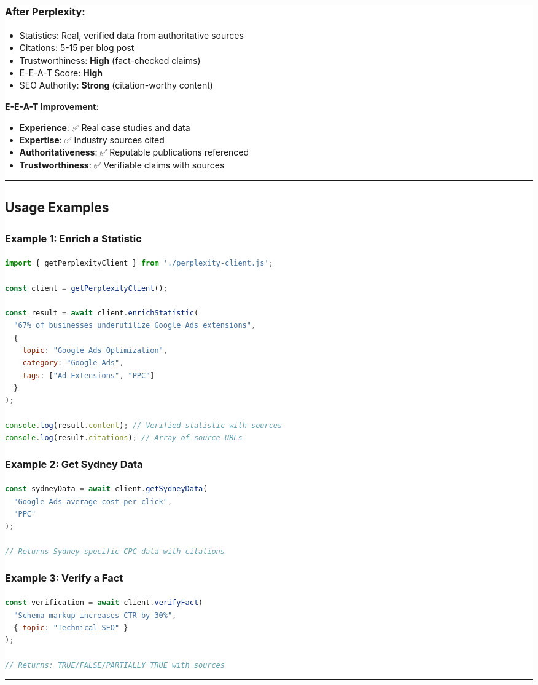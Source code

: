 ### **After Perplexity**:
- Statistics: Real, verified data from authoritative sources
- Citations: 5-15 per blog post
- Trustworthiness: **High** (fact-checked claims)
- E-E-A-T Score: **High**
- SEO Authority: **Strong** (citation-worthy content)

**E-E-A-T Improvement**:
- **Experience**: ✅ Real case studies and data
- **Expertise**: ✅ Industry sources cited
- **Authoritativeness**: ✅ Reputable publications referenced
- **Trustworthiness**: ✅ Verifiable claims with sources

---

## Usage Examples

### **Example 1: Enrich a Statistic**

```javascript
import { getPerplexityClient } from './perplexity-client.js';

const client = getPerplexityClient();

const result = await client.enrichStatistic(
  "67% of businesses underutilize Google Ads extensions",
  {
    topic: "Google Ads Optimization",
    category: "Google Ads",
    tags: ["Ad Extensions", "PPC"]
  }
);

console.log(result.content); // Verified statistic with sources
console.log(result.citations); // Array of source URLs
```

### **Example 2: Get Sydney Data**

```javascript
const sydneyData = await client.getSydneyData(
  "Google Ads average cost per click",
  "PPC"
);

// Returns Sydney-specific CPC data with citations
```

### **Example 3: Verify a Fact**

```javascript
const verification = await client.verifyFact(
  "Schema markup increases CTR by 30%",
  { topic: "Technical SEO" }
);

// Returns: TRUE/FALSE/PARTIALLY TRUE with sources
```

---